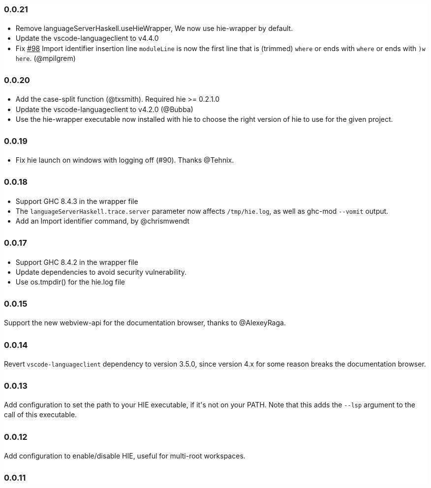 ### 0.0.21

* Remove languageServerHaskell.useHieWrapper, We now use hie-wrapper
  by default.
* Update the vscode-languageclient to v4.4.0
* Fix [#98](https://github.com/alanz/vscode-hie-server/issues/98) Import identifier insertion line `moduleLine` is now the
  first line that is (trimmed) `where` or ends with `where` or ends
  with `)where`. (@mpilgrem)

### 0.0.20

* Add the case-split function (@txsmith). Required hie >= 0.2.1.0
* Update the vscode-languageclient to v4.2.0 (@Bubba)
* Use the hie-wrapper executable now installed with hie to choose the
  right version of hie to use for the given project.

### 0.0.19

* Fix hie launch on windows with logging off (#90). Thanks @Tehnix.

### 0.0.18

* Support GHC 8.4.3 in the wrapper file
* The `languageServerHaskell.trace.server` parameter now affects
  `/tmp/hie.log`, as well as ghc-mod `--vomit` output.
* Add an Import identifier command, by @chrismwendt

### 0.0.17

* Support GHC 8.4.2 in the wrapper file
* Update dependencies to avoid security vulnerability.
* Use os.tmpdir() for the hie.log file

### 0.0.15

Support the new webview-api for the documentation browser, thanks to @AlexeyRaga.

### 0.0.14

Revert `vscode-languageclient` dependency to version 3.5.0, since version 4.x for some
reason breaks the documentation browser.

### 0.0.13

Add configuration to set the path to your HIE executable, if it's not on your PATH. Note
that this adds the `--lsp` argument to the call of this executable.

### 0.0.12

Add configuration to enable/disable HIE, useful for multi-root workspaces.

### 0.0.11
